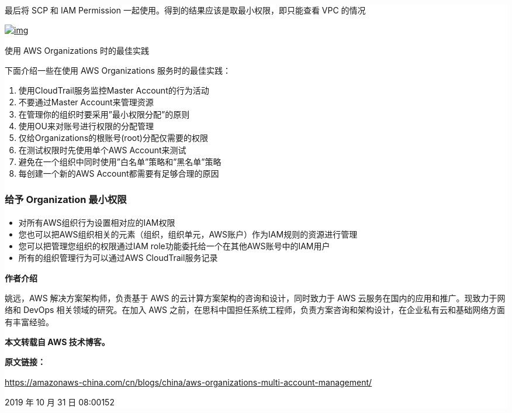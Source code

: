 

最后将 SCP 和 IAM Permission 一起使用。得到的结果应该是取最小权限，即只能查看 VPC 的情况



[![img](https://d2908q01vomqb2.awsstatic-china.com/472b07b9fcf2c2451e8781e944bf5f77cd8457c8/2018/01/23/0122-42.png)](https://d2908q01vomqb2.awsstatic-china.com/472b07b9fcf2c2451e8781e944bf5f77cd8457c8/2018/01/23/0122-42.png)



使用 AWS Organizations 时的最佳实践



下面介绍一些在使用 AWS Organizations 服务时的最佳实践：



1. 使用CloudTrail服务监控Master Account的行为活动
2. 不要通过Master Account来管理资源
3. 在管理你的组织时要采用”最小权限分配”的原则
4. 使用OU来对账号进行权限的分配管理
5. 仅给Organizations的根账号(root)分配仅需要的权限
6. 在测试权限时先使用单个AWS Account来测试
7. 避免在一个组织中同时使用”白名单”策略和”黑名单”策略
8. 每创建一个新的AWS Account都需要有足够合理的原因



### 给予 Organization 最小权限



- 对所有AWS组织行为设置相对应的IAM权限
- 您也可以把AWS组织相关的元素（组织，组织单元，AWS账户）作为IAM规则的资源进行管理
- 您可以把管理您组织的权限通过IAM role功能委托给一个在其他AWS账号中的IAM用户
- 所有的组织管理行为可以通过AWS CloudTrail服务记录



**作者介绍**

姚远，AWS 解决方案架构师，负责基于 AWS 的云计算方案架构的咨询和设计，同时致力于 AWS 云服务在国内的应用和推广。现致力于网络和 DevOps 相关领域的研究。在加入 AWS 之前，在思科中国担任系统工程师，负责方案咨询和架构设计，在企业私有云和基础网络方面有丰富经验。



**本文转载自 AWS 技术博客。**



**原文链接：**



https://amazonaws-china.com/cn/blogs/china/aws-organizations-multi-account-management/



2019 年 10 月 31 日 08:00152